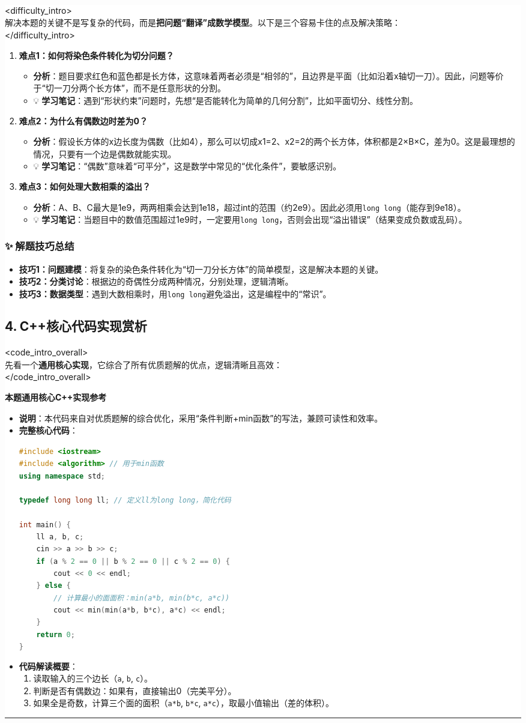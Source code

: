 <difficulty_intro>  
解决本题的关键不是写复杂的代码，而是**把问题“翻译”成数学模型**。以下是三个容易卡住的点及解决策略：  
</difficulty_intro>  

1. **难点1：如何将染色条件转化为切分问题？**  
   * **分析**：题目要求红色和蓝色都是长方体，这意味着两者必须是“相邻的”，且边界是平面（比如沿着x轴切一刀）。因此，问题等价于“切一刀分两个长方体”，而不是任意形状的分割。  
   * 💡 **学习笔记**：遇到“形状约束”问题时，先想“是否能转化为简单的几何分割”，比如平面切分、线性分割。  

2. **难点2：为什么有偶数边时差为0？**  
   * **分析**：假设长方体的x边长度为偶数（比如4），那么可以切成x1=2、x2=2的两个长方体，体积都是2×B×C，差为0。这是最理想的情况，只要有一个边是偶数就能实现。  
   * 💡 **学习笔记**：“偶数”意味着“可平分”，这是数学中常见的“优化条件”，要敏感识别。  

3. **难点3：如何处理大数相乘的溢出？**  
   * **分析**：A、B、C最大是1e9，两两相乘会达到1e18，超过int的范围（约2e9）。因此必须用`long long`（能存到9e18）。  
   * 💡 **学习笔记**：当题目中的数值范围超过1e9时，一定要用`long long`，否则会出现“溢出错误”（结果变成负数或乱码）。  

### ✨ 解题技巧总结  
- **技巧1：问题建模**：将复杂的染色条件转化为“切一刀分长方体”的简单模型，这是解决本题的关键。  
- **技巧2：分类讨论**：根据边的奇偶性分成两种情况，分别处理，逻辑清晰。  
- **技巧3：数据类型**：遇到大数相乘时，用`long long`避免溢出，这是编程中的“常识”。  


## 4. C++核心代码实现赏析

<code_intro_overall>  
先看一个**通用核心实现**，它综合了所有优质题解的优点，逻辑清晰且高效：  
</code_intro_overall>  

**本题通用核心C++实现参考**  
* **说明**：本代码来自对优质题解的综合优化，采用“条件判断+min函数”的写法，兼顾可读性和效率。  
* **完整核心代码**：  
  ```cpp
  #include <iostream>
  #include <algorithm> // 用于min函数
  using namespace std;

  typedef long long ll; // 定义ll为long long，简化代码

  int main() {
      ll a, b, c;
      cin >> a >> b >> c;
      if (a % 2 == 0 || b % 2 == 0 || c % 2 == 0) {
          cout << 0 << endl;
      } else {
          // 计算最小的面面积：min(a*b, min(b*c, a*c))
          cout << min(min(a*b, b*c), a*c) << endl;
      }
      return 0;
  }
  ```
* **代码解读概要**：  
  1. 读取输入的三个边长（`a`, `b`, `c`）。  
  2. 判断是否有偶数边：如果有，直接输出0（完美平分）。  
  3. 如果全是奇数，计算三个面的面积（`a*b`, `b*c`, `a*c`），取最小值输出（差的体积）。  

---